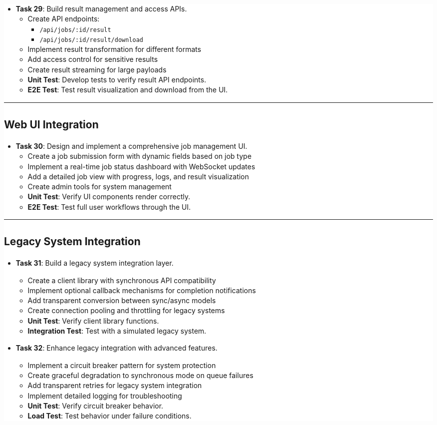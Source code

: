 - **Task 29**: Build result management and access APIs.
  - Create API endpoints:
    - `/api/jobs/:id/result`
    - `/api/jobs/:id/result/download`
  - Implement result transformation for different formats
  - Add access control for sensitive results
  - Create result streaming for large payloads
  - **Unit Test**: Develop tests to verify result API endpoints.
  - **E2E Test**: Test result visualization and download from the UI.

---

## Web UI Integration

- **Task 30**: Design and implement a comprehensive job management UI.
  - Create a job submission form with dynamic fields based on job type
  - Implement a real-time job status dashboard with WebSocket updates
  - Add a detailed job view with progress, logs, and result visualization
  - Create admin tools for system management
  - **Unit Test**: Verify UI components render correctly.
  - **E2E Test**: Test full user workflows through the UI.

---

## Legacy System Integration

- **Task 31**: Build a legacy system integration layer.

  - Create a client library with synchronous API compatibility
  - Implement optional callback mechanisms for completion notifications
  - Add transparent conversion between sync/async models
  - Create connection pooling and throttling for legacy systems
  - **Unit Test**: Verify client library functions.
  - **Integration Test**: Test with a simulated legacy system.

- **Task 32**: Enhance legacy integration with advanced features.
  - Implement a circuit breaker pattern for system protection
  - Create graceful degradation to synchronous mode on queue failures
  - Add transparent retries for legacy system integration
  - Implement detailed logging for troubleshooting
  - **Unit Test**: Verify circuit breaker behavior.
  - **Load Test**: Test behavior under failure conditions.
